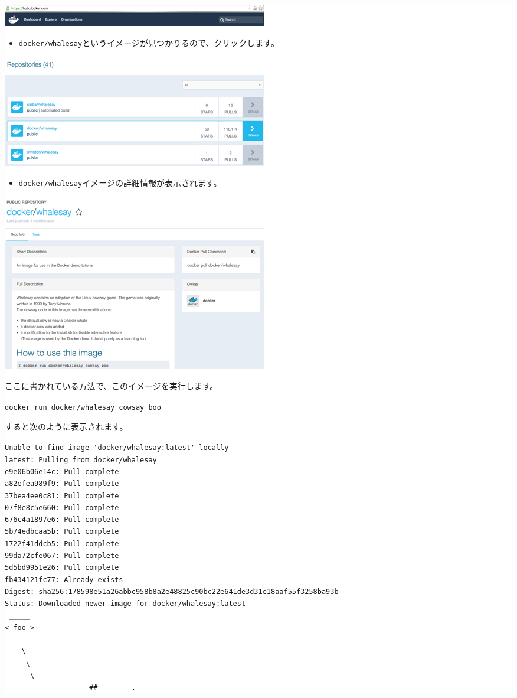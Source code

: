![Docker Hub検索](images/2-first/docker-hub.png?raw=true)

* `docker/whalesay`というイメージが見つかりるので、クリックします。

![docker/whalesay](images/2-first/whalesay.png?raw=true)

* `docker/whalesay`イメージの詳細情報が表示されます。

![docker/whalesay](images/2-first/repo.png?raw=true)

ここに書かれている方法で、このイメージを実行します。

```
docker run docker/whalesay cowsay boo
```

すると次のように表示されます。

```
Unable to find image 'docker/whalesay:latest' locally
latest: Pulling from docker/whalesay
e9e06b06e14c: Pull complete
a82efea989f9: Pull complete
37bea4ee0c81: Pull complete
07f8e8c5e660: Pull complete
676c4a1897e6: Pull complete
5b74edbcaa5b: Pull complete
1722f41ddcb5: Pull complete
99da72cfe067: Pull complete
5d5bd9951e26: Pull complete
fb434121fc77: Already exists
Digest: sha256:178598e51a26abbc958b8a2e48825c90bc22e641de3d31e18aaf55f3258ba93b
Status: Downloaded newer image for docker/whalesay:latest
 _____
< foo >
 -----
    \
     \
      \
                    ##        .
```
